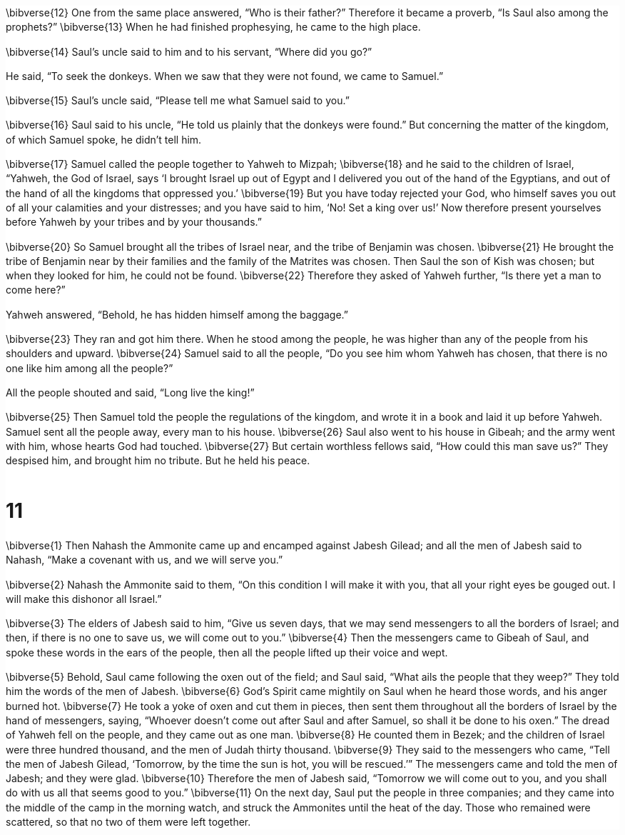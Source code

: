 \bibverse{12} One from the same place answered, “Who is their father?” Therefore it became a proverb, “Is Saul also among the prophets?” \bibverse{13} When he had finished prophesying, he came to the high place. 

\bibverse{14} Saul’s uncle said to him and to his servant, “Where did you go?” 

He said, “To seek the donkeys. When we saw that they were not found, we came to Samuel.” 

\bibverse{15} Saul’s uncle said, “Please tell me what Samuel said to you.” 

\bibverse{16} Saul said to his uncle, “He told us plainly that the donkeys were found.” But concerning the matter of the kingdom, of which Samuel spoke, he didn’t tell him. 

\bibverse{17} Samuel called the people together to Yahweh to Mizpah; \bibverse{18} and he said to the children of Israel, “Yahweh, the God of Israel, says ‘I brought Israel up out of Egypt and I delivered you out of the hand of the Egyptians, and out of the hand of all the kingdoms that oppressed you.’ \bibverse{19} But you have today rejected your God, who himself saves you out of all your calamities and your distresses; and you have said to him, ‘No! Set a king over us!’ Now therefore present yourselves before Yahweh by your tribes and by your thousands.” 

\bibverse{20} So Samuel brought all the tribes of Israel near, and the tribe of Benjamin was chosen. \bibverse{21} He brought the tribe of Benjamin near by their families and the family of the Matrites was chosen. Then Saul the son of Kish was chosen; but when they looked for him, he could not be found. \bibverse{22} Therefore they asked of Yahweh further, “Is there yet a man to come here?” 

Yahweh answered, “Behold, he has hidden himself among the baggage.” 

\bibverse{23} They ran and got him there. When he stood among the people, he was higher than any of the people from his shoulders and upward. \bibverse{24} Samuel said to all the people, “Do you see him whom Yahweh has chosen, that there is no one like him among all the people?” 

All the people shouted and said, “Long live the king!” 

\bibverse{25} Then Samuel told the people the regulations of the kingdom, and wrote it in a book and laid it up before Yahweh. Samuel sent all the people away, every man to his house. \bibverse{26} Saul also went to his house in Gibeah; and the army went with him, whose hearts God had touched. \bibverse{27} But certain worthless fellows said, “How could this man save us?” They despised him, and brought him no tribute. But he held his peace. 

# 11 
\bibverse{1} Then Nahash the Ammonite came up and encamped against Jabesh Gilead; and all the men of Jabesh said to Nahash, “Make a covenant with us, and we will serve you.” 

\bibverse{2} Nahash the Ammonite said to them, “On this condition I will make it with you, that all your right eyes be gouged out. I will make this dishonor all Israel.” 

\bibverse{3} The elders of Jabesh said to him, “Give us seven days, that we may send messengers to all the borders of Israel; and then, if there is no one to save us, we will come out to you.” \bibverse{4} Then the messengers came to Gibeah of Saul, and spoke these words in the ears of the people, then all the people lifted up their voice and wept. 

\bibverse{5} Behold, Saul came following the oxen out of the field; and Saul said, “What ails the people that they weep?” They told him the words of the men of Jabesh. \bibverse{6} God’s Spirit came mightily on Saul when he heard those words, and his anger burned hot. \bibverse{7} He took a yoke of oxen and cut them in pieces, then sent them throughout all the borders of Israel by the hand of messengers, saying, “Whoever doesn’t come out after Saul and after Samuel, so shall it be done to his oxen.” The dread of Yahweh fell on the people, and they came out as one man. \bibverse{8} He counted them in Bezek; and the children of Israel were three hundred thousand, and the men of Judah thirty thousand. \bibverse{9} They said to the messengers who came, “Tell the men of Jabesh Gilead, ‘Tomorrow, by the time the sun is hot, you will be rescued.’” The messengers came and told the men of Jabesh; and they were glad. \bibverse{10} Therefore the men of Jabesh said, “Tomorrow we will come out to you, and you shall do with us all that seems good to you.” \bibverse{11} On the next day, Saul put the people in three companies; and they came into the middle of the camp in the morning watch, and struck the Ammonites until the heat of the day. Those who remained were scattered, so that no two of them were left together. 
